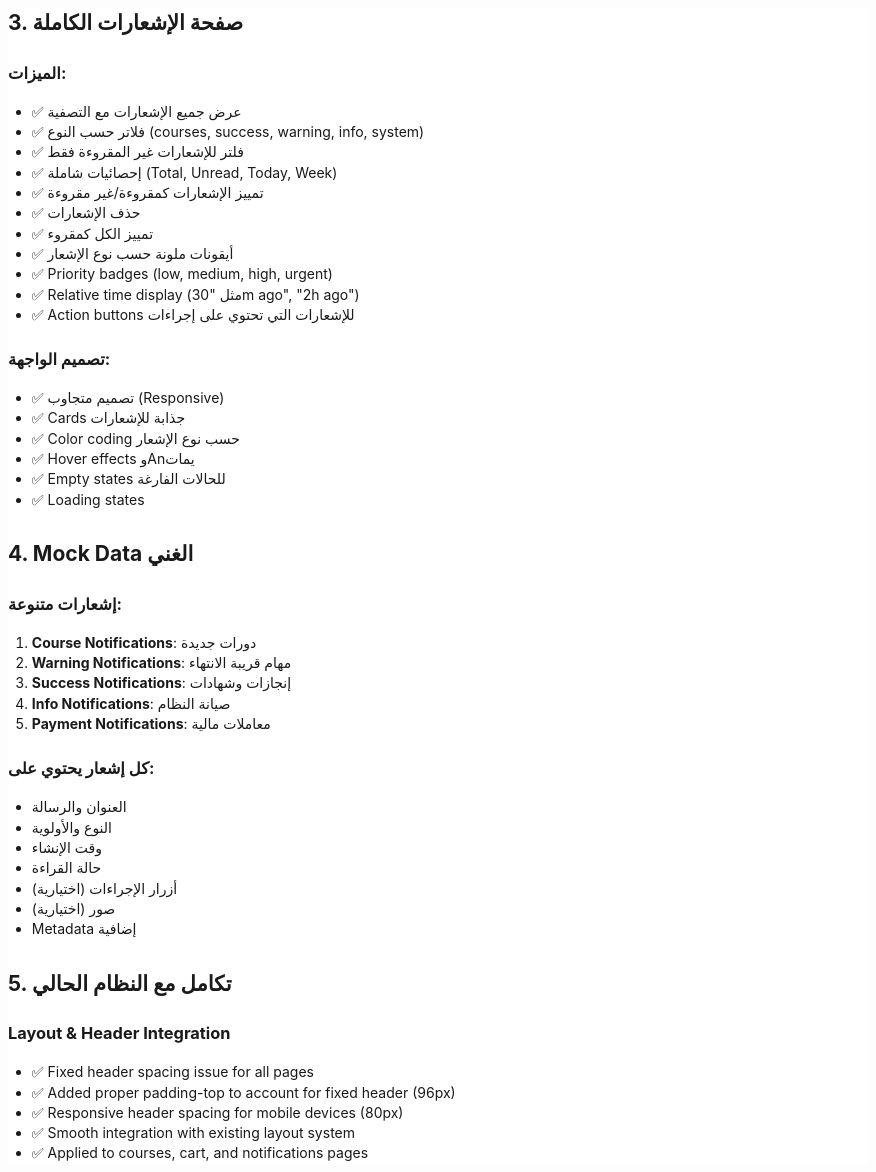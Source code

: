 ## 3. **صفحة الإشعارات الكاملة**

### الميزات:
- ✅ عرض جميع الإشعارات مع التصفية
- ✅ فلاتر حسب النوع (courses, success, warning, info, system)
- ✅ فلتر للإشعارات غير المقروءة فقط
- ✅ إحصائيات شاملة (Total, Unread, Today, Week)
- ✅ تمييز الإشعارات كمقروءة/غير مقروءة
- ✅ حذف الإشعارات
- ✅ تمييز الكل كمقروء
- ✅ أيقونات ملونة حسب نوع الإشعار
- ✅ Priority badges (low, medium, high, urgent)
- ✅ Relative time display (مثل "30m ago", "2h ago")
- ✅ Action buttons للإشعارات التي تحتوي على إجراءات

### تصميم الواجهة:
- ✅ تصميم متجاوب (Responsive)
- ✅ Cards جذابة للإشعارات
- ✅ Color coding حسب نوع الإشعار
- ✅ Hover effects وAnيمات
- ✅ Empty states للحالات الفارغة
- ✅ Loading states

## 4. **Mock Data الغني**

### إشعارات متنوعة:
1. **Course Notifications**: دورات جديدة
2. **Warning Notifications**: مهام قريبة الانتهاء
3. **Success Notifications**: إنجازات وشهادات
4. **Info Notifications**: صيانة النظام
5. **Payment Notifications**: معاملات مالية

### كل إشعار يحتوي على:
- العنوان والرسالة
- النوع والأولوية
- وقت الإنشاء
- حالة القراءة
- أزرار الإجراءات (اختيارية)
- صور (اختيارية)
- Metadata إضافية

## 5. **تكامل مع النظام الحالي**

### Layout & Header Integration
- ✅ Fixed header spacing issue for all pages
- ✅ Added proper padding-top to account for fixed header (96px)
- ✅ Responsive header spacing for mobile devices (80px)
- ✅ Smooth integration with existing layout system
- ✅ Applied to courses, cart, and notifications pages
